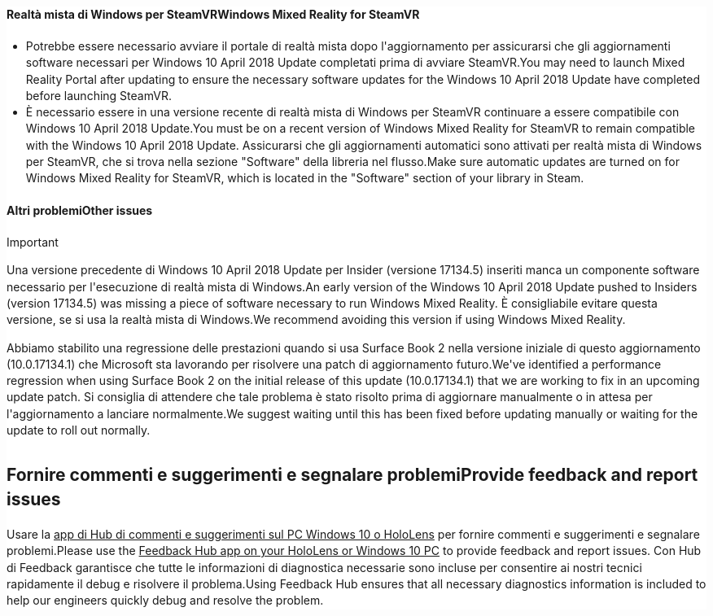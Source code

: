 #### <a name="windows-mixed-reality-for-steamvr"></a><span data-ttu-id="7f1d3-353">Realtà mista di Windows per SteamVR</span><span class="sxs-lookup"><span data-stu-id="7f1d3-353">Windows Mixed Reality for SteamVR</span></span>

* <span data-ttu-id="7f1d3-354">Potrebbe essere necessario avviare il portale di realtà mista dopo l'aggiornamento per assicurarsi che gli aggiornamenti software necessari per Windows 10 April 2018 Update completati prima di avviare SteamVR.</span><span class="sxs-lookup"><span data-stu-id="7f1d3-354">You may need to launch Mixed Reality Portal after updating to ensure the necessary software updates for the Windows 10 April 2018 Update have completed before launching SteamVR.</span></span> 
* <span data-ttu-id="7f1d3-355">È necessario essere in una versione recente di realtà mista di Windows per SteamVR continuare a essere compatibile con Windows 10 April 2018 Update.</span><span class="sxs-lookup"><span data-stu-id="7f1d3-355">You must be on a recent version of Windows Mixed Reality for SteamVR to remain compatible with the Windows 10 April 2018 Update.</span></span> <span data-ttu-id="7f1d3-356">Assicurarsi che gli aggiornamenti automatici sono attivati per realtà mista di Windows per SteamVR, che si trova nella sezione "Software" della libreria nel flusso.</span><span class="sxs-lookup"><span data-stu-id="7f1d3-356">Make sure automatic updates are turned on for Windows Mixed Reality for SteamVR, which is located in the "Software" section of your library in Steam.</span></span>  

#### <a name="other-issues"></a><span data-ttu-id="7f1d3-357">Altri problemi</span><span class="sxs-lookup"><span data-stu-id="7f1d3-357">Other issues</span></span>

>[!IMPORTANT]
><span data-ttu-id="7f1d3-358">Una versione precedente di Windows 10 April 2018 Update per Insider (versione 17134.5) inseriti manca un componente software necessario per l'esecuzione di realtà mista di Windows.</span><span class="sxs-lookup"><span data-stu-id="7f1d3-358">An early version of the Windows 10 April 2018 Update pushed to Insiders (version 17134.5) was missing a piece of software necessary to run Windows Mixed Reality.</span></span> <span data-ttu-id="7f1d3-359">È consigliabile evitare questa versione, se si usa la realtà mista di Windows.</span><span class="sxs-lookup"><span data-stu-id="7f1d3-359">We recommend avoiding this version if using Windows Mixed Reality.</span></span> 

<span data-ttu-id="7f1d3-360">Abbiamo stabilito una regressione delle prestazioni quando si usa Surface Book 2 nella versione iniziale di questo aggiornamento (10.0.17134.1) che Microsoft sta lavorando per risolvere una patch di aggiornamento futuro.</span><span class="sxs-lookup"><span data-stu-id="7f1d3-360">We've identified a performance regression when using Surface Book 2 on the initial release of this update (10.0.17134.1) that we are working to fix in an upcoming update patch.</span></span> <span data-ttu-id="7f1d3-361">Si consiglia di attendere che tale problema è stato risolto prima di aggiornare manualmente o in attesa per l'aggiornamento a lanciare normalmente.</span><span class="sxs-lookup"><span data-stu-id="7f1d3-361">We suggest waiting until this has been fixed before updating manually or waiting for the update to roll out normally.</span></span>

## <a name="provide-feedback-and-report-issues"></a><span data-ttu-id="7f1d3-362">Fornire commenti e suggerimenti e segnalare problemi</span><span class="sxs-lookup"><span data-stu-id="7f1d3-362">Provide feedback and report issues</span></span>

<span data-ttu-id="7f1d3-363">Usare la [app di Hub di commenti e suggerimenti sul PC Windows 10 o HoloLens](give-us-feedback.md) per fornire commenti e suggerimenti e segnalare problemi.</span><span class="sxs-lookup"><span data-stu-id="7f1d3-363">Please use the [Feedback Hub app on your HoloLens or Windows 10 PC](give-us-feedback.md) to provide feedback and report issues.</span></span> <span data-ttu-id="7f1d3-364">Con Hub di Feedback garantisce che tutte le informazioni di diagnostica necessarie sono incluse per consentire ai nostri tecnici rapidamente il debug e risolvere il problema.</span><span class="sxs-lookup"><span data-stu-id="7f1d3-364">Using Feedback Hub ensures that all necessary diagnostics information is included to help our engineers quickly debug and resolve the problem.</span></span>
